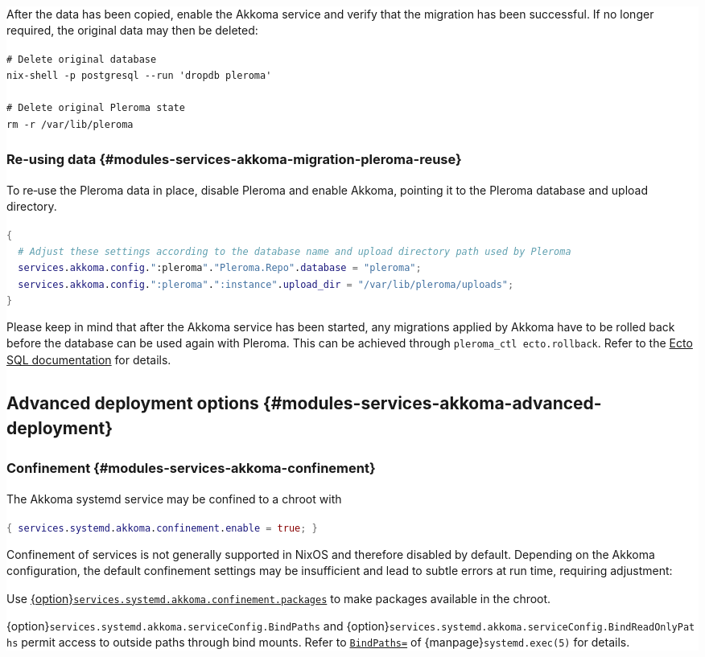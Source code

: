 After the data has been copied, enable the Akkoma service and verify that the migration has been
successful. If no longer required, the original data may then be deleted:

```ShellSession
# Delete original database
nix-shell -p postgresql --run 'dropdb pleroma'

# Delete original Pleroma state
rm -r /var/lib/pleroma
```

### Re‐using data {#modules-services-akkoma-migration-pleroma-reuse}

To re‐use the Pleroma data in place, disable Pleroma and enable Akkoma, pointing it to the
Pleroma database and upload directory.

```nix
{
  # Adjust these settings according to the database name and upload directory path used by Pleroma
  services.akkoma.config.":pleroma"."Pleroma.Repo".database = "pleroma";
  services.akkoma.config.":pleroma".":instance".upload_dir = "/var/lib/pleroma/uploads";
}
```

Please keep in mind that after the Akkoma service has been started, any migrations applied by
Akkoma have to be rolled back before the database can be used again with Pleroma. This can be
achieved through `pleroma_ctl ecto.rollback`. Refer to the
[Ecto SQL documentation](https://hexdocs.pm/ecto_sql/Mix.Tasks.Ecto.Rollback.html) for
details.

## Advanced deployment options {#modules-services-akkoma-advanced-deployment}

### Confinement {#modules-services-akkoma-confinement}

The Akkoma systemd service may be confined to a chroot with

```nix
{ services.systemd.akkoma.confinement.enable = true; }
```

Confinement of services is not generally supported in NixOS and therefore disabled by default.
Depending on the Akkoma configuration, the default confinement settings may be insufficient and
lead to subtle errors at run time, requiring adjustment:

Use
[{option}`services.systemd.akkoma.confinement.packages`](options.html#opt-systemd.services._name_.confinement.packages)
to make packages available in the chroot.

{option}`services.systemd.akkoma.serviceConfig.BindPaths` and
{option}`services.systemd.akkoma.serviceConfig.BindReadOnlyPaths` permit access to outside paths
through bind mounts. Refer to
[`BindPaths=`](https://www.freedesktop.org/software/systemd/man/systemd.exec.html#BindPaths=)
of {manpage}`systemd.exec(5)` for details.
